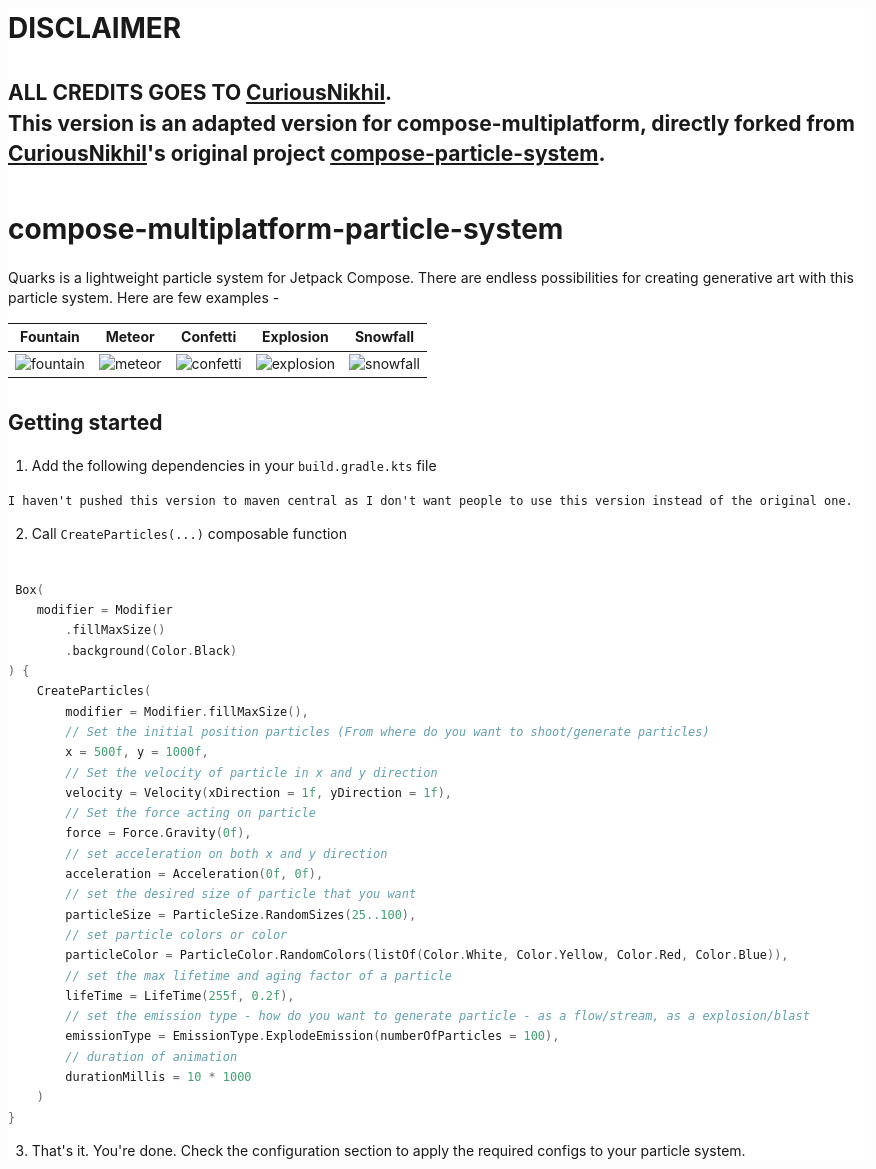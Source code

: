 # DISCLAIMER
ALL CREDITS GOES TO [CuriousNikhil](https://github.com/CuriousNikhil).<br>
This version is an adapted version for compose-multiplatform, directly forked from [CuriousNikhil](https://github.com/CuriousNikhil)'s original project [compose-particle-system](https://github.com/CuriousNikhil/compose-particle-system).
-------
# compose-multiplatform-particle-system

Quarks is a lightweight particle system for Jetpack Compose. There are endless possibilities for creating generative art with this particle system. Here are few examples - 

| Fountain | Meteor | Confetti | Explosion | Snowfall |
|---|---|---|---|---|
| ![fountain](https://user-images.githubusercontent.com/16976114/135747145-9abf8e1e-8829-4442-98be-ea63189c9422.gif) | ![meteor](https://user-images.githubusercontent.com/16976114/135746889-846c3c9c-896c-40b4-ba9e-72da5bbdd19c.gif) | ![confetti](https://user-images.githubusercontent.com/16976114/135746899-1a5a24c4-f968-4ab2-ab05-fc3de6e1cde7.gif) | ![explosion](https://user-images.githubusercontent.com/16976114/135746912-099591ac-9b37-42ed-aee5-e43ab0a4c69a.gif) | ![snowfall](https://user-images.githubusercontent.com/16976114/135746941-998bea7b-f9ed-455b-92e0-1c4de21ad2ee.gif)


## Getting started

1. Add the following dependencies in your `build.gradle.kts` file

```
I haven't pushed this version to maven central as I don't want people to use this version instead of the original one.
```

2. Call `CreateParticles(...)` composable function

```kotlin

 Box(
    modifier = Modifier
        .fillMaxSize()
        .background(Color.Black)
) {
    CreateParticles(
        modifier = Modifier.fillMaxSize(),
        // Set the initial position particles (From where do you want to shoot/generate particles)
        x = 500f, y = 1000f,
        // Set the velocity of particle in x and y direction
        velocity = Velocity(xDirection = 1f, yDirection = 1f),
        // Set the force acting on particle
        force = Force.Gravity(0f),
        // set acceleration on both x and y direction
        acceleration = Acceleration(0f, 0f),
        // set the desired size of particle that you want
        particleSize = ParticleSize.RandomSizes(25..100),
        // set particle colors or color
        particleColor = ParticleColor.RandomColors(listOf(Color.White, Color.Yellow, Color.Red, Color.Blue)),
        // set the max lifetime and aging factor of a particle
        lifeTime = LifeTime(255f, 0.2f),
        // set the emission type - how do you want to generate particle - as a flow/stream, as a explosion/blast
        emissionType = EmissionType.ExplodeEmission(numberOfParticles = 100),
        // duration of animation 
        durationMillis = 10 * 1000
    )
}
```
3. That's it. You're done. Check the configuration section to apply the required configs to your particle system.
